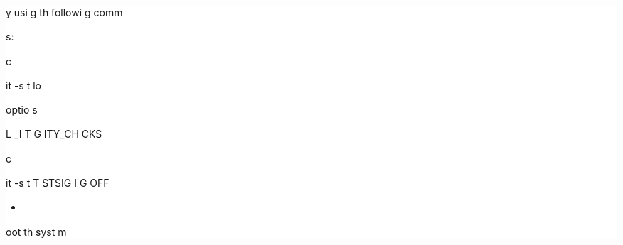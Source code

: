 y usi
g th
 followi
g comm


s:


c


it -s
t lo

optio
s 



L
\_I
T
G
ITY\_CH
CKS

c


it -s
t T
STSIG
I
G OFF

- 


oot th
 syst
m






